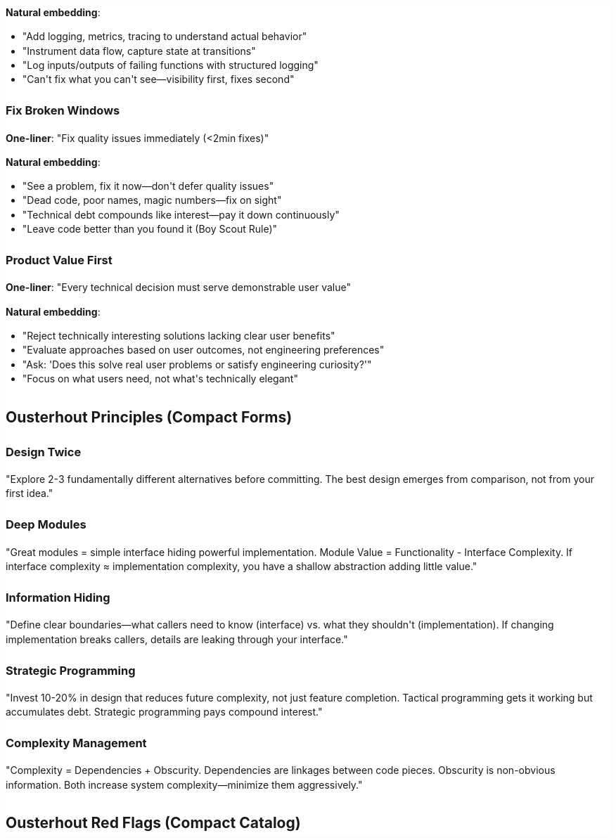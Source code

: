 **Natural embedding**:
- "Add logging, metrics, tracing to understand actual behavior"
- "Instrument data flow, capture state at transitions"
- "Log inputs/outputs of failing functions with structured logging"
- "Can't fix what you can't see—visibility first, fixes second"

### Fix Broken Windows
**One-liner**: "Fix quality issues immediately (<2min fixes)"

**Natural embedding**:
- "See a problem, fix it now—don't defer quality issues"
- "Dead code, poor names, magic numbers—fix on sight"
- "Technical debt compounds like interest—pay it down continuously"
- "Leave code better than you found it (Boy Scout Rule)"

### Product Value First
**One-liner**: "Every technical decision must serve demonstrable user value"

**Natural embedding**:
- "Reject technically interesting solutions lacking clear user benefits"
- "Evaluate approaches based on user outcomes, not engineering preferences"
- "Ask: 'Does this solve real user problems or satisfy engineering curiosity?'"
- "Focus on what users need, not what's technically elegant"

## Ousterhout Principles (Compact Forms)

### Design Twice
"Explore 2-3 fundamentally different alternatives before committing. The best design emerges from comparison, not from your first idea."

### Deep Modules
"Great modules = simple interface hiding powerful implementation. Module Value = Functionality - Interface Complexity. If interface complexity ≈ implementation complexity, you have a shallow abstraction adding little value."

### Information Hiding
"Define clear boundaries—what callers need to know (interface) vs. what they shouldn't (implementation). If changing implementation breaks callers, details are leaking through your interface."

### Strategic Programming
"Invest 10-20% in design that reduces future complexity, not just feature completion. Tactical programming gets it working but accumulates debt. Strategic programming pays compound interest."

### Complexity Management
"Complexity = Dependencies + Obscurity. Dependencies are linkages between code pieces. Obscurity is non-obvious information. Both increase system complexity—minimize them aggressively."

## Ousterhout Red Flags (Compact Catalog)
